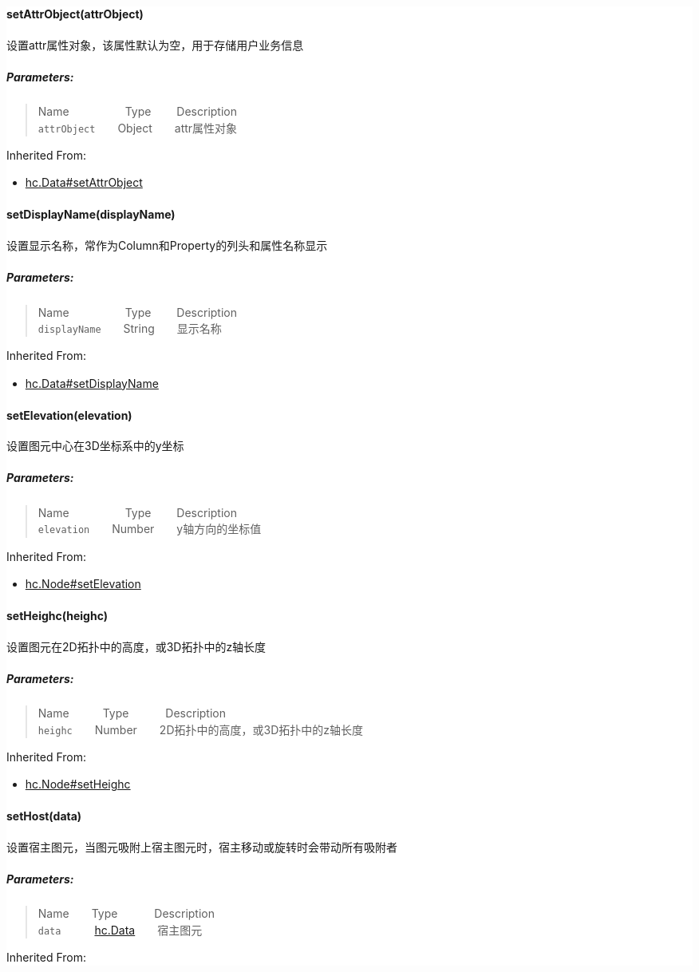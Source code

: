 #### setAttrObject(attrObject)

设置attr属性对象，该属性默认为空，用于存储用户业务信息

##### Parameters:
>Name&emsp;&emsp;&emsp;&emsp;&emsp;Type&emsp;&emsp; Description  
`attrObject`&emsp;&emsp;Object&emsp;&emsp;attr属性对象  

Inherited From:

*   [hc.Data#setAttrObject](hc.Data.html#setAttrObject)

#### setDisplayName(displayName)

设置显示名称，常作为Column和Property的列头和属性名称显示

##### Parameters:
>Name&emsp;&emsp;&emsp;&emsp;&emsp;Type&emsp;&emsp; Description  
`displayName`&emsp;&emsp;String&emsp;&emsp;显示名称  

Inherited From:

*   [hc.Data#setDisplayName](hc.Data.html#setDisplayName)

#### setElevation(elevation)

设置图元中心在3D坐标系中的y坐标

##### Parameters:
>Name&emsp;&emsp;&emsp;&emsp;&emsp;Type&emsp;&emsp; Description  
`elevation`&emsp;&emsp;Number&emsp;&emsp;y轴方向的坐标值 

Inherited From:

*   [hc.Node#setElevation](hc.Node.html#setElevation)

#### setHeighc(heighc)

设置图元在2D拓扑中的高度，或3D拓扑中的z轴长度

##### Parameters:
>Name&emsp;&emsp;&emsp;Type&emsp;&emsp;&emsp; Description  
`heighc`&emsp;&emsp;Number&emsp;&emsp;2D拓扑中的高度，或3D拓扑中的z轴长度 


Inherited From:

*   [hc.Node#setHeighc](hc.Node.html#setHeighc)

#### setHost(data)

设置宿主图元，当图元吸附上宿主图元时，宿主移动或旋转时会带动所有吸附者

##### Parameters:
>Name&emsp;&emsp;Type&emsp;&emsp;&emsp; Description  
`data`&emsp;&emsp;&emsp;[hc.Data](hc.Data.html)&emsp;&emsp;宿主图元

Inherited From:
